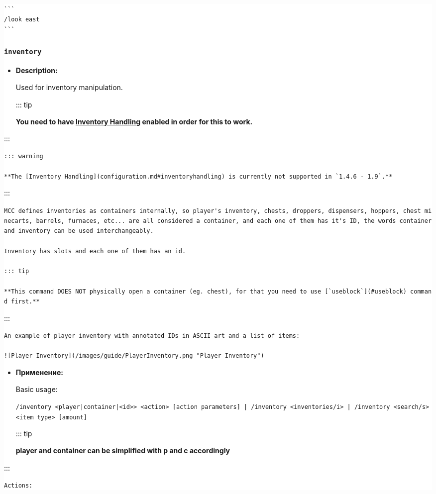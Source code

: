     ```
    /look east
    ```

### `inventory`

-   **Description:**

    Used for inventory manipulation.

    ::: tip

    **You need to have [Inventory Handling](configuration.md#inventoryhandling) enabled in order for this to work.**


:::

    ::: warning

    **The [Inventory Handling](configuration.md#inventoryhandling) is currently not supported in `1.4.6 - 1.9`.**


:::

    MCC defines inventories as containers internally, so player's inventory, chests, droppers, dispensers, hoppers, chest minecarts, barrels, furnaces, etc... are all considered a container, and each one of them has it's ID, the words container and inventory can be used interchangeably.

    Inventory has slots and each one of them has an id.

    ::: tip

    **This command DOES NOT physically open a container (eg. chest), for that you need to use [`useblock`](#useblock) command first.**


:::

    An example of player inventory with annotated IDs in ASCII art and a list of items:

    ![Player Inventory](/images/guide/PlayerInventory.png "Player Inventory")

-   **Применение:**

    Basic usage:

    ```
    /inventory <player|container|<id>> <action> [action parameters] | /inventory <inventories/i> | /inventory <search/s> <item type> [amount]
    ```

    ::: tip

    **player and container can be simplified with p and c accordingly**


:::

    Actions:
